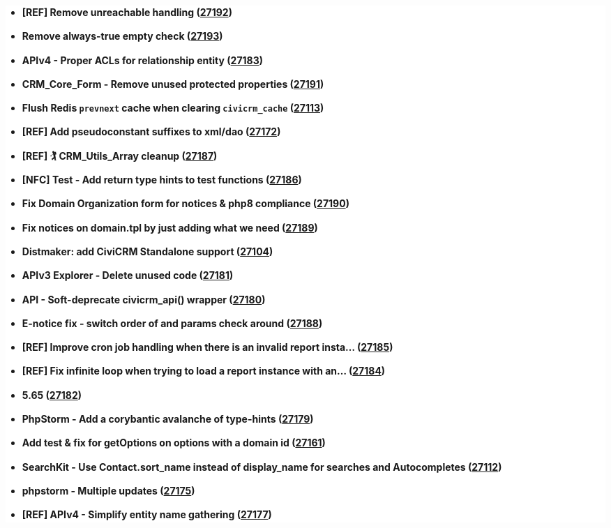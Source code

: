 - **[REF] Remove unreachable handling ([27192](https://github.com/civicrm/civicrm-core/pull/27192))**

- **Remove always-true empty check ([27193](https://github.com/civicrm/civicrm-core/pull/27193))**

- **APIv4 - Proper ACLs for relationship entity ([27183](https://github.com/civicrm/civicrm-core/pull/27183))**

- **CRM_Core_Form - Remove unused protected properties ([27191](https://github.com/civicrm/civicrm-core/pull/27191))**

- **Flush Redis `prevnext` cache when clearing `civicrm_cache` ([27113](https://github.com/civicrm/civicrm-core/pull/27113))**

- **[REF] Add pseudoconstant suffixes to xml/dao ([27172](https://github.com/civicrm/civicrm-core/pull/27172))**

- **[REF] 🏌️ CRM_Utils_Array cleanup ([27187](https://github.com/civicrm/civicrm-core/pull/27187))**

- **[NFC] Test - Add return type hints to test functions ([27186](https://github.com/civicrm/civicrm-core/pull/27186))**

- **Fix Domain Organization form for notices & php8 compliance ([27190](https://github.com/civicrm/civicrm-core/pull/27190))**

- **Fix notices on domain.tpl by just adding what we need ([27189](https://github.com/civicrm/civicrm-core/pull/27189))**

- **Distmaker: add CiviCRM Standalone support ([27104](https://github.com/civicrm/civicrm-core/pull/27104))**

- **APIv3 Explorer - Delete unused code ([27181](https://github.com/civicrm/civicrm-core/pull/27181))**

- **API - Soft-deprecate civicrm_api() wrapper ([27180](https://github.com/civicrm/civicrm-core/pull/27180))**

- **E-notice fix - switch order of and params check around ([27188](https://github.com/civicrm/civicrm-core/pull/27188))**

- **[REF] Improve cron job handling when there is an invalid report insta… ([27185](https://github.com/civicrm/civicrm-core/pull/27185))**

- **[REF] Fix infinite loop when trying to load a report instance with an… ([27184](https://github.com/civicrm/civicrm-core/pull/27184))**

- **5.65 ([27182](https://github.com/civicrm/civicrm-core/pull/27182))**

- **PhpStorm - Add a corybantic avalanche of type-hints ([27179](https://github.com/civicrm/civicrm-core/pull/27179))**

- **Add test & fix for getOptions on options with a domain id ([27161](https://github.com/civicrm/civicrm-core/pull/27161))**

- **SearchKit - Use Contact.sort_name instead of display_name for searches and Autocompletes ([27112](https://github.com/civicrm/civicrm-core/pull/27112))**

- **phpstorm - Multiple updates ([27175](https://github.com/civicrm/civicrm-core/pull/27175))**

- **[REF] APIv4 - Simplify entity name gathering ([27177](https://github.com/civicrm/civicrm-core/pull/27177))**
